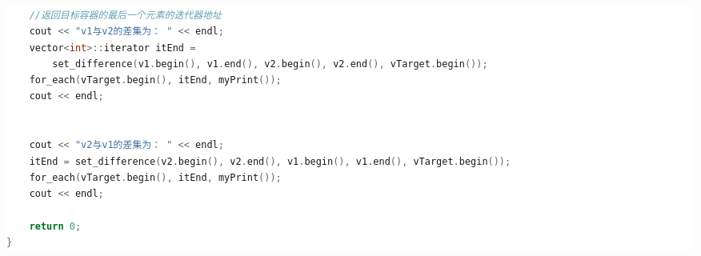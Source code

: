 ```c++
	//返回目标容器的最后一个元素的迭代器地址
	cout << "v1与v2的差集为： " << endl;
	vector<int>::iterator itEnd = 
        set_difference(v1.begin(), v1.end(), v2.begin(), v2.end(), vTarget.begin());
	for_each(vTarget.begin(), itEnd, myPrint());
	cout << endl;


	cout << "v2与v1的差集为： " << endl;
	itEnd = set_difference(v2.begin(), v2.end(), v1.begin(), v1.end(), vTarget.begin());
	for_each(vTarget.begin(), itEnd, myPrint());
	cout << endl;
    
    return 0;
}
```

